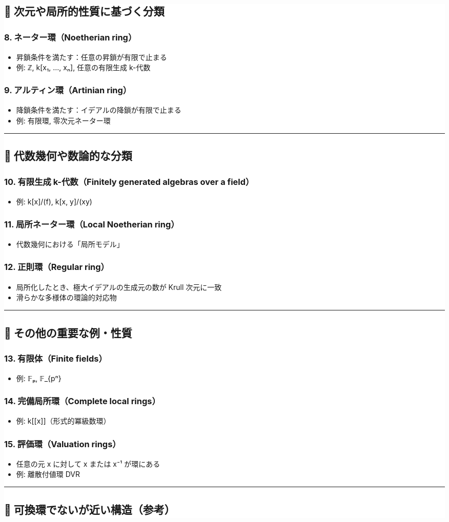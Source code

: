 
## 🔸 **次元や局所的性質に基づく分類**

### 8. **ネーター環（Noetherian ring）**

* 昇鎖条件を満たす：任意の昇鎖が有限で止まる
* 例: ℤ, k\[x₁, ..., xₙ], 任意の有限生成 k-代数

### 9. **アルティン環（Artinian ring）**

* 降鎖条件を満たす：イデアルの降鎖が有限で止まる
* 例: 有限環, 零次元ネーター環

---

## 🔸 **代数幾何や数論的な分類**

### 10. **有限生成 k-代数（Finitely generated algebras over a field）**

* 例: k\[x]/(f), k\[x, y]/(xy)

### 11. **局所ネーター環（Local Noetherian ring）**

* 代数幾何における「局所モデル」

### 12. **正則環（Regular ring）**

* 局所化したとき、極大イデアルの生成元の数が Krull 次元に一致
* 滑らかな多様体の環論的対応物

---

## 🔸 **その他の重要な例・性質**

### 13. **有限体（Finite fields）**

* 例: 𝔽ₚ, 𝔽\_{pⁿ}

### 14. **完備局所環（Complete local rings）**

* 例: k\[\[x]]（形式的冪級数環）

### 15. **評価環（Valuation rings）**

* 任意の元 x に対して x または x⁻¹ が環にある
* 例: 離散付値環 DVR

---

## 🔸 **可換環でないが近い構造（参考）**
